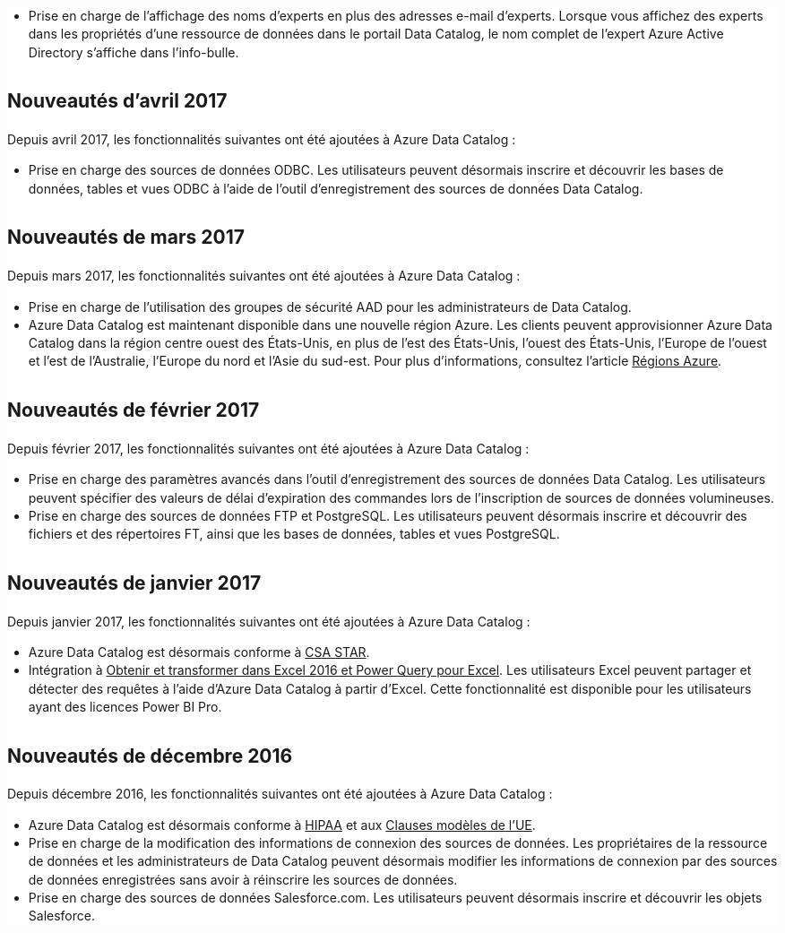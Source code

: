 *   Prise en charge de l’affichage des noms d’experts en plus des adresses e-mail d’experts. Lorsque vous affichez des experts dans les propriétés d’une ressource de données dans le portail Data Catalog, le nom complet de l’expert Azure Active Directory s’affiche dans l’info-bulle.

## <a name="whats-new-for-april-2017"></a>Nouveautés d’avril 2017 
Depuis avril 2017, les fonctionnalités suivantes ont été ajoutées à Azure Data Catalog :
*   Prise en charge des sources de données ODBC. Les utilisateurs peuvent désormais inscrire et découvrir les bases de données, tables et vues ODBC à l’aide de l’outil d’enregistrement des sources de données Data Catalog.

## <a name="whats-new-for-march-2017"></a>Nouveautés de mars 2017 
Depuis mars 2017, les fonctionnalités suivantes ont été ajoutées à Azure Data Catalog :
*   Prise en charge de l’utilisation des groupes de sécurité AAD pour les administrateurs de Data Catalog.
*   Azure Data Catalog est maintenant disponible dans une nouvelle région Azure. Les clients peuvent approvisionner Azure Data Catalog dans la région centre ouest des États-Unis, en plus de l’est des États-Unis, l’ouest des États-Unis, l’Europe de l’ouest et l’est de l’Australie, l’Europe du nord et l’Asie du sud-est. Pour plus d’informations, consultez l’article [Régions Azure](https://azure.microsoft.com/regions/).

## <a name="whats-new-for-february-2017"></a>Nouveautés de février 2017 
Depuis février 2017, les fonctionnalités suivantes ont été ajoutées à Azure Data Catalog :
*   Prise en charge des paramètres avancés dans l’outil d’enregistrement des sources de données Data Catalog. Les utilisateurs peuvent spécifier des valeurs de délai d’expiration des commandes lors de l’inscription de sources de données volumineuses.
*   Prise en charge des sources de données FTP et PostgreSQL. Les utilisateurs peuvent désormais inscrire et découvrir des fichiers et des répertoires FT, ainsi que les bases de données, tables et vues PostgreSQL.

## <a name="whats-new-for-january-2017"></a>Nouveautés de janvier 2017 
Depuis janvier 2017, les fonctionnalités suivantes ont été ajoutées à Azure Data Catalog :
*   Azure Data Catalog est désormais conforme à [CSA STAR](https://www.microsoft.com/trustcenter/compliance/csa-star-certification).
*   Intégration à [Obtenir et transformer dans Excel 2016 et Power Query pour Excel](https://support.office.com/article/Introduction-to-Microsoft-Power-Query-for-Excel-6E92E2F4-2079-4E1F-BAD5-89F6269CD605). Les utilisateurs Excel peuvent partager et détecter des requêtes à l’aide d’Azure Data Catalog à partir d’Excel. Cette fonctionnalité est disponible pour les utilisateurs ayant des licences Power BI Pro.

## <a name="whats-new-for-december-2016"></a>Nouveautés de décembre 2016
Depuis décembre 2016, les fonctionnalités suivantes ont été ajoutées à Azure Data Catalog :
*   Azure Data Catalog est désormais conforme à [HIPAA](https://www.microsoft.com/trustcenter/Compliance/HIPAA) et aux [Clauses modèles de l’UE](https://www.microsoft.com/TrustCenter/Compliance/EU-Model-Clauses).
*   Prise en charge de la modification des informations de connexion des sources de données. Les propriétaires de la ressource de données et les administrateurs de Data Catalog peuvent désormais modifier les informations de connexion par des sources de données enregistrées sans avoir à réinscrire les sources de données.
*   Prise en charge des sources de données Salesforce.com. Les utilisateurs peuvent désormais inscrire et découvrir les objets Salesforce.
